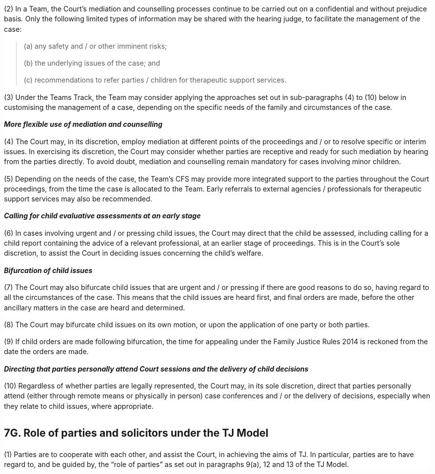 (2) In a Team, the Court’s mediation and counselling processes continue to be carried out on a confidential and without prejudice basi&#x73;_._ Only the following limited types of information may be shared with the hearing judge, to facilitate the management of the case:

> (a) any safety and / or other imminent risks;
>
> (b) the underlying issues of the case; and
>
> (c) recommendations to refer parties / children for therapeutic support services.

(3) Under the Teams Track, the Team may consider applying the approaches set out in sub-paragraphs (4) to (10) below in customising the management of a case, depending on the specific needs of the family and circumstances of the case.

_**More flexible use of mediation and counselling**_

(4) The Court may, in its discretion, employ mediation at different points of the proceedings and / or to resolve specific or interim issues. In exercising its discretion, the Court may consider whether parties are receptive and ready for such mediation by hearing from the parties directly. To avoid doubt, mediation and counselling remain mandatory for cases involving minor children.&#x20;

(5) Depending on the needs of the case, the Team’s CFS may provide more integrated support to the parties throughout the Court proceedings, from the time the case is allocated to the Team. Early referrals to external agencies / professionals for therapeutic support services may also be recommended.

_**Calling for child evaluative assessments at an early stage**_

(6) In cases involving urgent and / or pressing child issues, the Court may direct that the child be assessed, including calling for a child report containing the advice of a relevant professional, at an earlier stage of proceedings. This is in the Court’s sole discretion, to assist the Court in deciding issues concerning the child’s welfare.

_**Bifurcation of child issues**_

(7) The Court may also bifurcate child issues that are urgent and / or pressing if there are good reasons to do so, having regard to all the circumstances of the case. This means that the child issues are heard first, and final orders are made, before the other ancillary matters in the case are heard and determined.

(8) The Court may bifurcate child issues on its own motion, or upon the application of one party or both parties.

(9) If child orders are made following bifurcation, the time for appealing under the Family Justice Rules 2014 is reckoned from the date the orders are made.

_**Directing that parties personally attend Court sessions and the delivery of child decisions**_ &#x20;

(10) Regardless of whether parties are legally represented, the Court may, in its sole discretion, direct that parties personally attend (either through remote means or physically in person) case conferences and / or the delivery of decisions, especially when they relate to child issues, where appropriate. &#x20;

## 7G. Role of parties and solicitors under the TJ Model

(1) Parties are to cooperate with each other, and assist the Court, in achieving the aims of TJ. In particular, parties are to have regard to, and be guided by, the “role of parties” as set out in paragraphs 9(a), 12 and 13 of the TJ Model.
